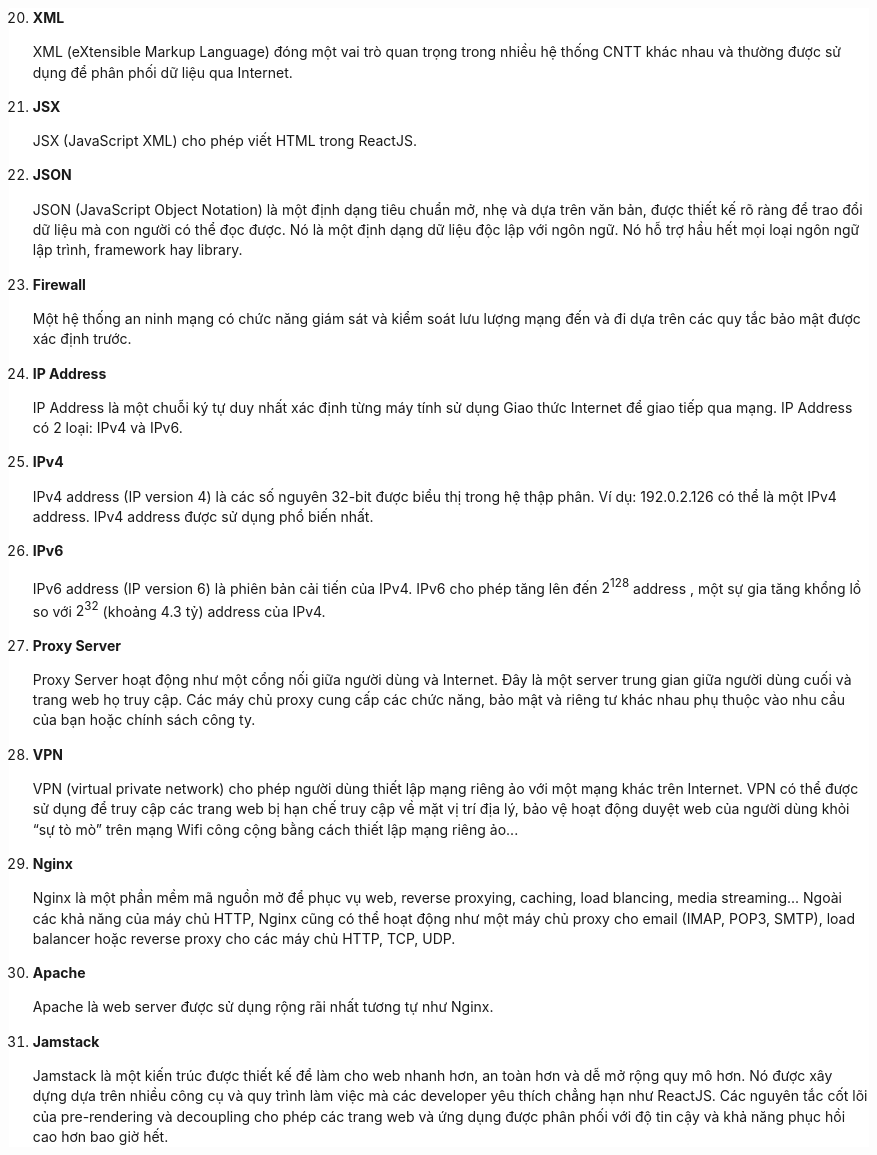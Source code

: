 20. **XML**

    XML (eXtensible Markup Language) đóng một vai trò quan trọng trong nhiều hệ thống CNTT khác nhau và thường được sử dụng để phân phối dữ liệu qua Internet.

21. **JSX**

    JSX (JavaScript XML) cho phép viết HTML trong ReactJS.

22. **JSON**

    JSON (JavaScript Object Notation) là một định dạng tiêu chuẩn mở, nhẹ và dựa trên văn bản, được thiết kế rõ ràng để trao đổi dữ liệu mà con người có thể đọc được. Nó là một định dạng dữ liệu độc lập với ngôn ngữ. Nó hỗ trợ hầu hết mọi loại ngôn ngữ lập trình, framework hay library.

23. **Firewall**

    Một hệ thống an ninh mạng có chức năng giám sát và kiểm soát lưu lượng mạng đến và đi dựa trên các quy tắc bảo mật được xác định trước.

24. **IP Address**

    IP Address là một chuỗi ký tự duy nhất xác định từng máy tính sử dụng Giao thức Internet để giao tiếp qua mạng. IP Address có 2 loại: IPv4 và IPv6.

25. **IPv4**

    IPv4 address (IP version 4) là các số nguyên 32-bit được biểu thị trong hệ thập phân. Ví dụ: 192.0.2.126 có thể là một IPv4 address. IPv4 address được sử dụng phổ biến nhất.

26. **IPv6**

    IPv6 address (IP version 6) là phiên bản cải tiến của IPv4. IPv6 cho phép tăng lên đến $2^{128}$ address , một sự gia tăng khổng lồ so với $2^{32}$ (khoảng 4.3 tỷ) address của IPv4.

27. **Proxy Server**

    Proxy Server hoạt động như một cổng nối giữa người dùng và Internet. Đây là một server trung gian giữa người dùng cuối và trang web họ truy cập. Các máy chủ proxy cung cấp các chức năng, bảo mật và riêng tư khác nhau phụ thuộc vào nhu cầu của bạn hoặc chính sách công ty.

28. **VPN**

    VPN (virtual private network) cho phép người dùng thiết lập mạng riêng ảo với một mạng khác trên Internet. VPN có thể được sử dụng để truy cập các trang web bị hạn chế truy cập về mặt vị trí địa lý, bảo vệ hoạt động duyệt web của người dùng khỏi “sự tò mò” trên mạng Wifi công cộng bằng cách thiết lập mạng riêng ảo...

29. **Nginx**

    Nginx là một phần mềm mã nguồn mở để phục vụ web, reverse proxying, caching, load blancing, media streaming... Ngoài các khả năng của máy chủ HTTP, Nginx cũng có thể hoạt động như một máy chủ proxy cho email (IMAP, POP3, SMTP), load balancer hoặc reverse proxy cho các máy chủ HTTP, TCP, UDP.

30. **Apache**

    Apache là web server được sử dụng rộng rãi nhất tương tự như Nginx.

31. **Jamstack**

    Jamstack là một kiến ​​trúc được thiết kế để làm cho web nhanh hơn, an toàn hơn và dễ mở rộng quy mô hơn. Nó được xây dựng dựa trên nhiều công cụ và quy trình làm việc mà các developer yêu thích chẳng hạn như ReactJS. Các nguyên tắc cốt lõi của pre-rendering và decoupling cho phép các trang web và ứng dụng được phân phối với độ tin cậy và khả năng phục hồi cao hơn bao giờ hết.
